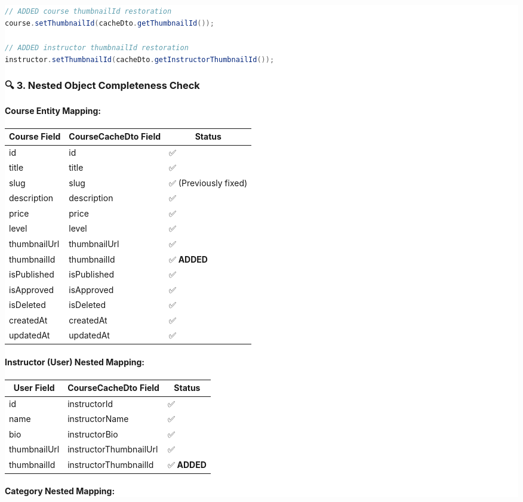 ```java
// ADDED course thumbnailId restoration
course.setThumbnailId(cacheDto.getThumbnailId());

// ADDED instructor thumbnailId restoration
instructor.setThumbnailId(cacheDto.getInstructorThumbnailId());
```

### 🔍 3. Nested Object Completeness Check

#### Course Entity Mapping:

| Course Field | CourseCacheDto Field | Status                |
| ------------ | -------------------- | --------------------- |
| id           | id                   | ✅                    |
| title        | title                | ✅                    |
| slug         | slug                 | ✅ (Previously fixed) |
| description  | description          | ✅                    |
| price        | price                | ✅                    |
| level        | level                | ✅                    |
| thumbnailUrl | thumbnailUrl         | ✅                    |
| thumbnailId  | thumbnailId          | ✅ **ADDED**          |
| isPublished  | isPublished          | ✅                    |
| isApproved   | isApproved           | ✅                    |
| isDeleted    | isDeleted            | ✅                    |
| createdAt    | createdAt            | ✅                    |
| updatedAt    | updatedAt            | ✅                    |

#### Instructor (User) Nested Mapping:

| User Field   | CourseCacheDto Field   | Status       |
| ------------ | ---------------------- | ------------ |
| id           | instructorId           | ✅           |
| name         | instructorName         | ✅           |
| bio          | instructorBio          | ✅           |
| thumbnailUrl | instructorThumbnailUrl | ✅           |
| thumbnailId  | instructorThumbnailId  | ✅ **ADDED** |

#### Category Nested Mapping:
